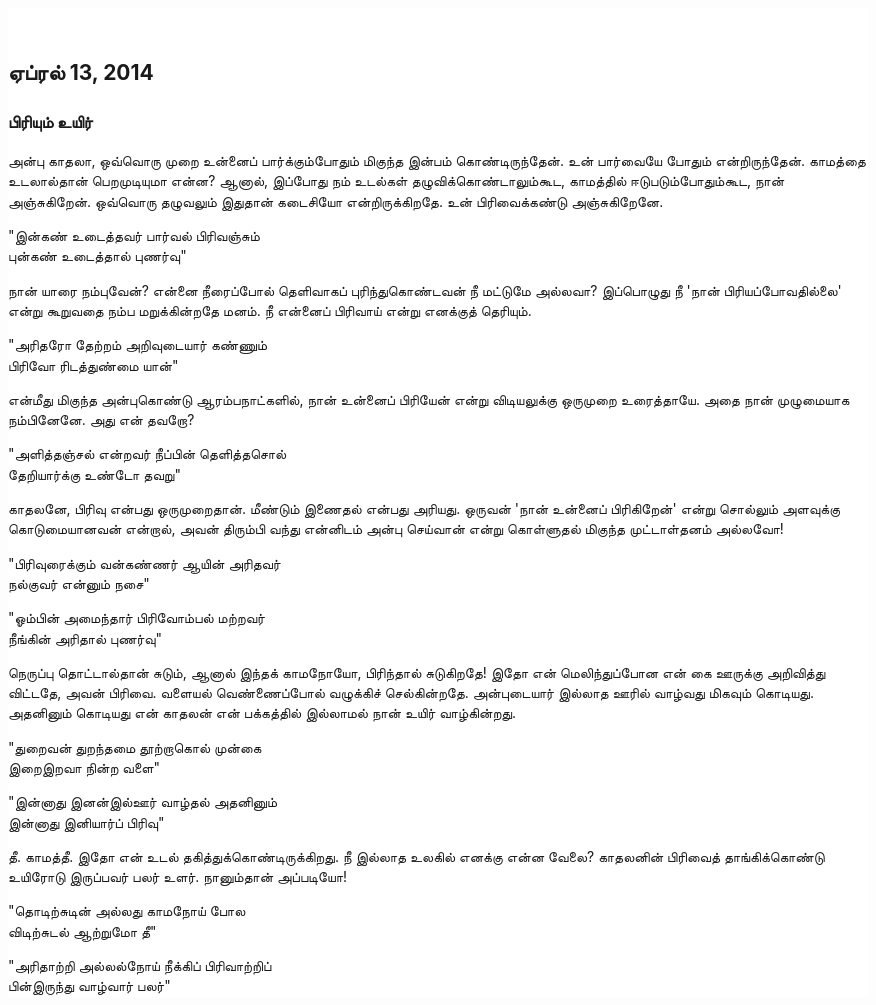 
<br>

## ஏப்ரல் 13, 2014
### பிரியும் உயிர்

அன்பு காதலா, ஒவ்வொரு முறை உன்னைப் பார்க்கும்போதும் மிகுந்த இன்பம் கொண்டிருந்தேன். உன் பார்வையே போதும் என்றிருந்தேன். காமத்தை உடலால்தான் பெறமுடியுமா என்ன? ஆனால், இப்போது நம் உடல்கள் தழுவிக்கொண்டாலும்கூட, காமத்தில் ஈடுபடும்போதும்கூட, நான் அஞ்சுகிறேன். ஒவ்வொரு தழுவலும் இதுதான் கடைசியோ என்றிருக்கிறதே. உன் பிரிவைக்கண்டு அஞ்சுகிறேனே.

"இன்கண் உடைத்தவர் பார்வல் பிரிவஞ்சும்<br>
புன்கண் உடைத்தால் புணர்வு"

நான் யாரை நம்புவேன்? என்னை நீரைப்போல் தெளிவாகப் புரிந்துகொண்டவன் நீ மட்டுமே அல்லவா? இப்பொழுது நீ 'நான் பிரியப்போவதில்லை' என்று கூறுவதை நம்ப மறுக்கின்றதே மனம். நீ என்னைப் பிரிவாய் என்று எனக்குத் தெரியும்.

"அரிதரோ தேற்றம் அறிவுடையார் கண்ணும்<br>
பிரிவோ ரிடத்துண்மை யான்"

என்மீது மிகுந்த அன்புகொண்டு ஆரம்பநாட்களில், நான் உன்னைப் பிரியேன் என்று விடியலுக்கு ஒருமுறை உரைத்தாயே. அதை நான் முழுமையாக நம்பினேனே. அது என் தவறோ?

"அளித்தஞ்சல் என்றவர் நீப்பின் தெளித்தசொல்<br>
தேறியார்க்கு உண்டோ தவறு"

காதலனே, பிரிவு என்பது ஒருமுறைதான். மீண்டும் இணைதல் என்பது அரியது. ஒருவன் 'நான் உன்னைப் பிரிகிறேன்' என்று சொல்லும் அளவுக்கு கொடுமையானவன் என்றால், அவன் திரும்பி வந்து என்னிடம் அன்பு செய்வான் என்று கொள்ளுதல் மிகுந்த முட்டாள்தனம் அல்லவோ!

"பிரிவுரைக்கும் வன்கண்ணர் ஆயின் அரிதவர்<br>
நல்குவர் என்னும் நசை"

"ஓம்பின் அமைந்தார் பிரிவோம்பல் மற்றவர்<br>
நீங்கின் அரிதால் புணர்வு"

நெருப்பு தொட்டால்தான் சுடும், ஆனால் இந்தக் காமநோயோ, பிரிந்தால் சுடுகிறதே! இதோ என் மெலிந்துப்போன என் கை ஊருக்கு அறிவித்து விட்டதே, அவன் பிரிவை. வளையல் வெண்ணைப்போல் வழுக்கிச் செல்கின்றதே. அன்புடையார் இல்லாத ஊரில் வாழ்வது மிகவும் கொடியது. அதனினும் கொடியது என் காதலன் என் பக்கத்தில் இல்லாமல் நான் உயிர் வாழ்கின்றது.

"துறைவன் துறந்தமை தூற்றாகொல் முன்கை<br>
இறைஇறவா நின்ற வளை"

"இன்னாது இனன்இல்ஊர் வாழ்தல் அதனினும்<br>
இன்னாது இனியார்ப் பிரிவு"

தீ. காமத்தீ. இதோ என் உடல் தகித்துக்கொண்டிருக்கிறது. நீ இல்லாத உலகில் எனக்கு என்ன வேலை? காதலனின் பிரிவைத் தாங்கிக்கொண்டு உயிரோடு இருப்பவர் பலர் உளர். நானும்தான் அப்படியோ!

"தொடிற்சுடின் அல்லது காமநோய் போல<br>
விடிற்சுடல் ஆற்றுமோ தீ"

"அரிதாற்றி அல்லல்நோய் நீக்கிப் பிரிவாற்றிப்<br>
பின்இருந்து வாழ்வார் பலர்"
